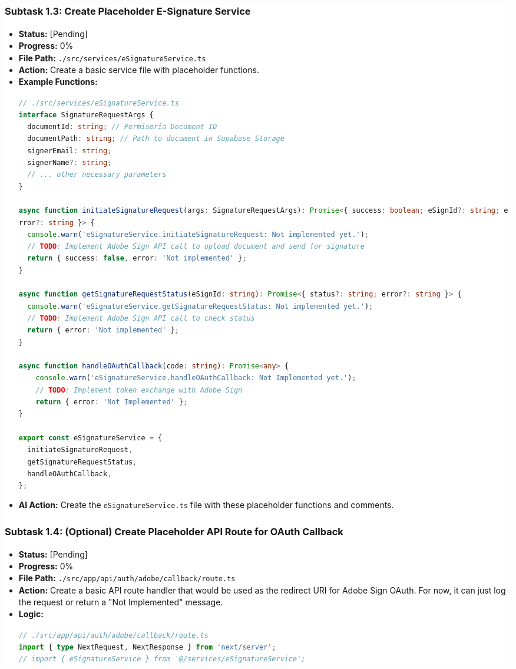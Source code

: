 ### Subtask 1.3: Create Placeholder E-Signature Service
* **Status:** [Pending]
* **Progress:** 0%
* **File Path:** `./src/services/eSignatureService.ts`
* **Action:** Create a basic service file with placeholder functions.
* **Example Functions:**
    ```typescript
    // ./src/services/eSignatureService.ts
    interface SignatureRequestArgs {
      documentId: string; // Permisoria Document ID
      documentPath: string; // Path to document in Supabase Storage
      signerEmail: string;
      signerName?: string;
      // ... other necessary parameters
    }

    async function initiateSignatureRequest(args: SignatureRequestArgs): Promise<{ success: boolean; eSignId?: string; error?: string }> {
      console.warn('eSignatureService.initiateSignatureRequest: Not implemented yet.');
      // TODO: Implement Adobe Sign API call to upload document and send for signature
      return { success: false, error: 'Not implemented' };
    }

    async function getSignatureRequestStatus(eSignId: string): Promise<{ status?: string; error?: string }> {
      console.warn('eSignatureService.getSignatureRequestStatus: Not implemented yet.');
      // TODO: Implement Adobe Sign API call to check status
      return { error: 'Not implemented' };
    }
    
    async function handleOAuthCallback(code: string): Promise<any> {
        console.warn('eSignatureService.handleOAuthCallback: Not Implemented yet.');
        // TODO: Implement token exchange with Adobe Sign
        return { error: 'Not Implemented' };
    }

    export const eSignatureService = {
      initiateSignatureRequest,
      getSignatureRequestStatus,
      handleOAuthCallback,
    };
    ```
* **AI Action:** Create the `eSignatureService.ts` file with these placeholder functions and comments.

### Subtask 1.4: (Optional) Create Placeholder API Route for OAuth Callback
* **Status:** [Pending]
* **Progress:** 0%
* **File Path:** `./src/app/api/auth/adobe/callback/route.ts`
* **Action:** Create a basic API route handler that would be used as the redirect URI for Adobe Sign OAuth. For now, it can just log the request or return a "Not Implemented" message.
* **Logic:**
    ```typescript
    // ./src/app/api/auth/adobe/callback/route.ts
    import { type NextRequest, NextResponse } from 'next/server';
    // import { eSignatureService } from '@/services/eSignatureService';
